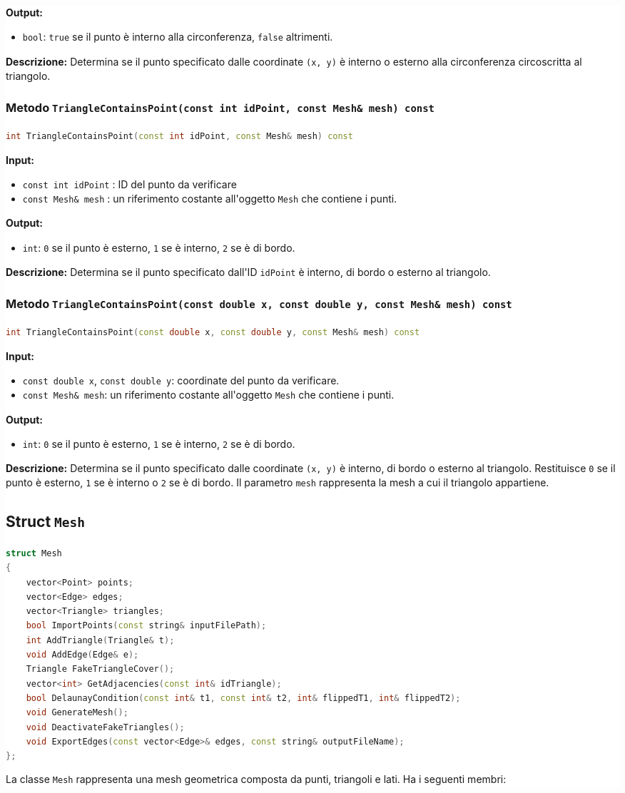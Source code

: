 **Output:**
- `bool`: `true` se il punto è interno alla circonferenza, `false` altrimenti.

**Descrizione:**
Determina se il punto specificato dalle coordinate `(x, y)` è interno o esterno alla circonferenza circoscritta al triangolo.

### Metodo `TriangleContainsPoint(const int idPoint, const Mesh& mesh) const`

```cpp
int TriangleContainsPoint(const int idPoint, const Mesh& mesh) const
```
**Input:**
-  `const int idPoint` : ID del punto da verificare
-  `const Mesh& mesh` : un riferimento costante all'oggetto `Mesh` che contiene i punti.

**Output:**
- `int`: `0` se il punto è esterno, `1` se è interno, `2` se è di bordo.

**Descrizione:**
Determina se il punto specificato dall'ID `idPoint` è interno, di bordo o esterno al triangolo.

### Metodo `TriangleContainsPoint(const double x, const double y, const Mesh& mesh) const`

```cpp
int TriangleContainsPoint(const double x, const double y, const Mesh& mesh) const
```
**Input:**
- `const double x`, `const double y`: coordinate del punto da verificare.
-  `const Mesh& mesh`: un riferimento costante all'oggetto `Mesh` che contiene i punti.

**Output:**
- `int`: `0` se il punto è esterno, `1` se è interno, `2` se è di bordo.

**Descrizione:**
Determina se il punto specificato dalle coordinate `(x, y)` è interno, di bordo o esterno al triangolo. Restituisce `0` se il punto è esterno, `1` se è interno o `2` se è di bordo. Il parametro `mesh` rappresenta la mesh a cui il triangolo appartiene.

## Struct `Mesh`

```cpp
struct Mesh
{
    vector<Point> points;
    vector<Edge> edges;
    vector<Triangle> triangles;
	bool ImportPoints(const string& inputFilePath);
	int AddTriangle(Triangle& t);
	void AddEdge(Edge& e);
	Triangle FakeTriangleCover();
	vector<int> GetAdjacencies(const int& idTriangle);
    bool DelaunayCondition(const int& t1, const int& t2, int& flippedT1, int& flippedT2);
    void GenerateMesh();
    void DeactivateFakeTriangles();
    void ExportEdges(const vector<Edge>& edges, const string& outputFileName);
};
```
La classe `Mesh` rappresenta una mesh geometrica composta da punti, triangoli e lati. Ha i seguenti membri:
